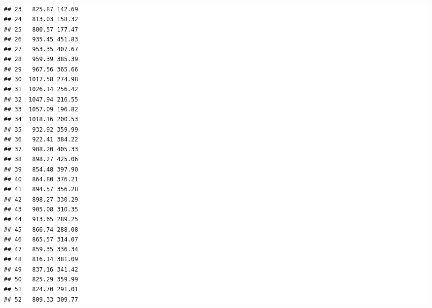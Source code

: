     ## 23   825.87 142.69
    ## 24   813.03 158.32
    ## 25   800.57 177.47
    ## 26   935.45 451.83
    ## 27   953.35 407.67
    ## 28   959.39 385.39
    ## 29   967.56 365.66
    ## 30  1017.58 274.98
    ## 31  1026.14 256.42
    ## 32  1047.94 216.55
    ## 33  1057.09 196.82
    ## 34  1018.16 200.53
    ## 35   932.92 359.99
    ## 36   922.41 384.22
    ## 37   908.20 405.33
    ## 38   898.27 425.06
    ## 39   854.48 397.90
    ## 40   864.80 376.21
    ## 41   894.57 356.28
    ## 42   898.27 330.29
    ## 43   905.08 310.35
    ## 44   913.65 289.25
    ## 45   866.74 288.08
    ## 46   865.57 314.07
    ## 47   859.35 336.34
    ## 48   816.14 381.09
    ## 49   837.16 341.42
    ## 50   825.29 359.99
    ## 51   824.70 291.01
    ## 52   809.33 309.77